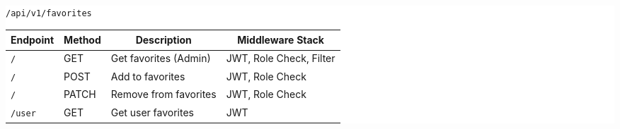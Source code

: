 `/api/v1/favorites`

| Endpoint | Method | Description           | Middleware Stack        |
| -------- | ------ | --------------------- | ----------------------- |
| `/`      | GET    | Get favorites (Admin) | JWT, Role Check, Filter |
| `/`      | POST   | Add to favorites      | JWT, Role Check         |
| `/`      | PATCH  | Remove from favorites | JWT, Role Check         |
| `/user`  | GET    | Get user favorites    | JWT                     |
